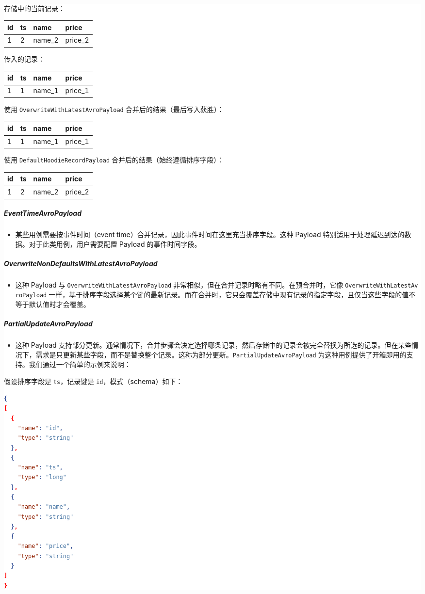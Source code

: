 存储中的当前记录：

| id | ts | name   | price   |
|:---|:---|:-------|:--------|
| 1  | 2  | name_2 | price_2 |

传入的记录：

| id | ts | name   | price   |
|:---|:---|:-------|:--------|
| 1  | 1  | name_1 | price_1 |

使用 `OverwriteWithLatestAvroPayload` 合并后的结果（最后写入获胜）：

| id | ts | name   | price   |
|:---|:---|:-------|:--------|
| 1  | 1  | name_1 | price_1 |

使用 `DefaultHoodieRecordPayload` 合并后的结果（始终遵循排序字段）：

| id | ts | name   | price   |
|:---|:---|:-------|:--------|
| 1  | 2  | name_2 | price_2 |

##### **EventTimeAvroPayload**

- 某些用例需要按事件时间（event time）合并记录，因此事件时间在这里充当排序字段。这种 Payload 特别适用于处理延迟到达的数据。对于此类用例，用户需要配置
  Payload 的事件时间字段。

##### **OverwriteNonDefaultsWithLatestAvroPayload**

- 这种 Payload 与 `OverwriteWithLatestAvroPayload`
  非常相似，但在合并记录时略有不同。在预合并时，它像 `OverwriteWithLatestAvroPayload`
  一样，基于排序字段选择某个键的最新记录。而在合并时，它只会覆盖存储中现有记录的指定字段，且仅当这些字段的值不等于默认值时才会覆盖。

##### **PartialUpdateAvroPayload**

- 这种 Payload
  支持部分更新。通常情况下，合并步骤会决定选择哪条记录，然后存储中的记录会被完全替换为所选的记录。但在某些情况下，需求是只更新某些字段，而不是替换整个记录。这称为部分更新。`PartialUpdateAvroPayload`
  为这种用例提供了开箱即用的支持。我们通过一个简单的示例来说明：

假设排序字段是 `ts`，记录键是 `id`，模式（schema）如下：

```json
{
[
  {
    "name": "id",
    "type": "string"
  },
  {
    "name": "ts",
    "type": "long"
  },
  {
    "name": "name",
    "type": "string"
  },
  {
    "name": "price",
    "type": "string"
  }
]
}
```

